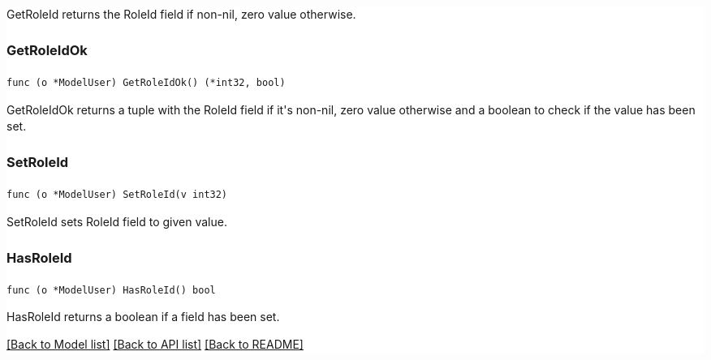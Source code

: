 GetRoleId returns the RoleId field if non-nil, zero value otherwise.

### GetRoleIdOk

`func (o *ModelUser) GetRoleIdOk() (*int32, bool)`

GetRoleIdOk returns a tuple with the RoleId field if it's non-nil, zero value otherwise
and a boolean to check if the value has been set.

### SetRoleId

`func (o *ModelUser) SetRoleId(v int32)`

SetRoleId sets RoleId field to given value.

### HasRoleId

`func (o *ModelUser) HasRoleId() bool`

HasRoleId returns a boolean if a field has been set.


[[Back to Model list]](../README.md#documentation-for-models) [[Back to API list]](../README.md#documentation-for-api-endpoints) [[Back to README]](../README.md)



